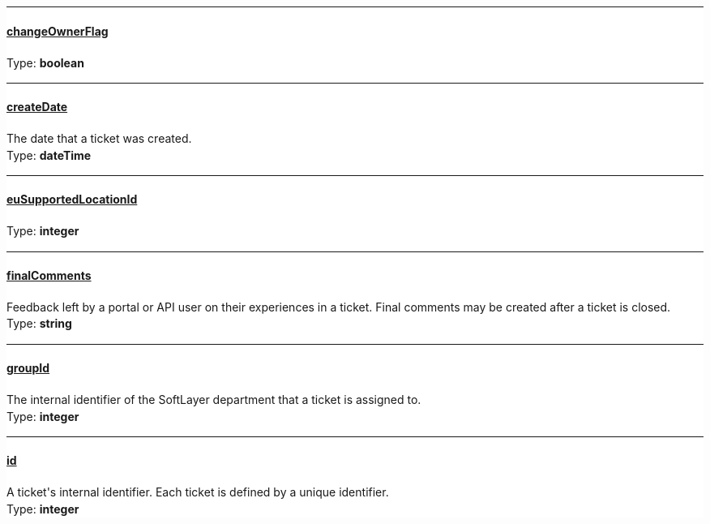 

</div>
<div class="prop-row">

-----
[changeOwnerFlag]: #changeownerflag
#### [changeOwnerFlag]
  
<span class="type-label">Type: </span>**boolean**  



</div>
<div class="prop-row">

-----
[createDate]: #createdate
#### [createDate]
The date that a ticket was created.  
<span class="type-label">Type: </span>**dateTime**  



</div>
<div class="prop-row">

-----
[euSupportedLocationId]: #eusupportedlocationid
#### [euSupportedLocationId]
  
<span class="type-label">Type: </span>**integer**  



</div>
<div class="prop-row">

-----
[finalComments]: #finalcomments
#### [finalComments]
Feedback left by a portal or API user on their experiences in a ticket. Final comments may be created after a ticket is closed.   
<span class="type-label">Type: </span>**string**  



</div>
<div class="prop-row">

-----
[groupId]: #groupid
#### [groupId]
The internal identifier of the SoftLayer department that a ticket is assigned to.  
<span class="type-label">Type: </span>**integer**  



</div>
<div class="prop-row">

-----
[id]: #id
#### [id]
A ticket's internal identifier. Each ticket is defined by a unique identifier.  
<span class="type-label">Type: </span>**integer**  


[accountId]: #accountid
[assignedUserId]: #assigneduserid
[billableFlag]: #billableflag
[bnppSupportedLocationId]: #bnppsupportedlocationid
[lastEditDate]: #lasteditdate
[lastEditType]: #lastedittype
[lastResponseDate]: #lastresponsedate
[locationId]: #locationid
[modifyDate]: #modifydate
[notifyUserOnUpdateFlag]: #notifyuseronupdateflag
[originatingIpAddress]: #originatingipaddress
[priority]: #priority
[responsibleBrandId]: #responsiblebrandid
[serverAdministrationBillingAmount]: #serveradministrationbillingamount
[serverAdministrationBillingInvoiceId]: #serveradministrationbillinginvoiceid
[serverAdministrationFlag]: #serveradministrationflag
[serverAdministrationRefundInvoiceId]: #serveradministrationrefundinvoiceid
[serviceProviderId]: #serviceproviderid
[serviceProviderResourceId]: #serviceproviderresourceid
[statusId]: #statusid
[subjectId]: #subjectid
[title]: #title
[totalUpdateCount]: #totalupdatecount
[userEditableFlag]: #usereditableflag
[account]: #account
[assignedAgents]: #assignedagents
[assignedUser]: #assigneduser
[attachedAdditionalEmails]: #attachedadditionalemails
[attachedDedicatedHosts]: #attacheddedicatedhosts
[attachedFiles]: #attachedfiles
[attachedHardware]: #attachedhardware
[attachedHardwareCount]: #attachedhardwarecount
[attachedResources]: #attachedresources
[attachedVirtualGuests]: #attachedvirtualguests
[awaitingUserResponseFlag]: #awaitinguserresponseflag
[bnppSupportedFlag]: #bnppsupportedflag
[cancellationRequest]: #cancellationrequest
[employeeAttachments]: #employeeattachments
[euSupportedFlag]: #eusupportedflag
[firstAttachedResource]: #firstattachedresource
[firstUpdate]: #firstupdate
[fsboaSupportedFlag]: #fsboasupportedflag
[group]: #group
[invoiceItems]: #invoiceitems
[lastActivity]: #lastactivity
[lastEditor]: #lasteditor
[lastUpdate]: #lastupdate
[location]: #location
[newUpdatesFlag]: #newupdatesflag
[scheduledActions]: #scheduledactions
[serverAdministrationBillingInvoice]: #serveradministrationbillinginvoice
[serverAdministrationRefundInvoice]: #serveradministrationrefundinvoice
[serviceProvider]: #serviceprovider
[state]: #state
[status]: #status
[subject]: #subject
[tagReferences]: #tagreferences
[updateRatingFlag]: #updateratingflag
[updates]: #updates
[assignedAgentCount]: #assignedagentcount
[attachedAdditionalEmailCount]: #attachedadditionalemailcount
[attachedDedicatedHostCount]: #attacheddedicatedhostcount
[attachedFileCount]: #attachedfilecount
[attachedResourceCount]: #attachedresourcecount
[attachedVirtualGuestCount]: #attachedvirtualguestcount
[employeeAttachmentCount]: #employeeattachmentcount
[invoiceItemCount]: #invoiceitemcount
[scheduledActionCount]: #scheduledactioncount
[stateCount]: #statecount
[tagReferenceCount]: #tagreferencecount
[updateCount]: #updatecount